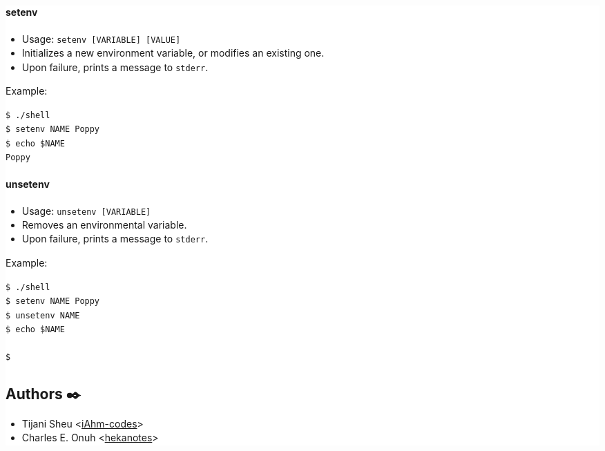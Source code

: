 #### setenv
  * Usage: `setenv [VARIABLE] [VALUE]`
  * Initializes a new environment variable, or modifies an existing one.
  * Upon failure, prints a message to `stderr`.

Example:
```
$ ./shell
$ setenv NAME Poppy
$ echo $NAME
Poppy
```

#### unsetenv
  * Usage: `unsetenv [VARIABLE]`
  * Removes an environmental variable.
  * Upon failure, prints a message to `stderr`.

Example:
```
$ ./shell
$ setenv NAME Poppy
$ unsetenv NAME
$ echo $NAME

$
```

## Authors :black_nib:

* Tijani Sheu <[iAhm-codes](https://github.com/iAhm-codes)>
* Charles E. Onuh <[hekanotes](https://github.com/hekanotes)>
